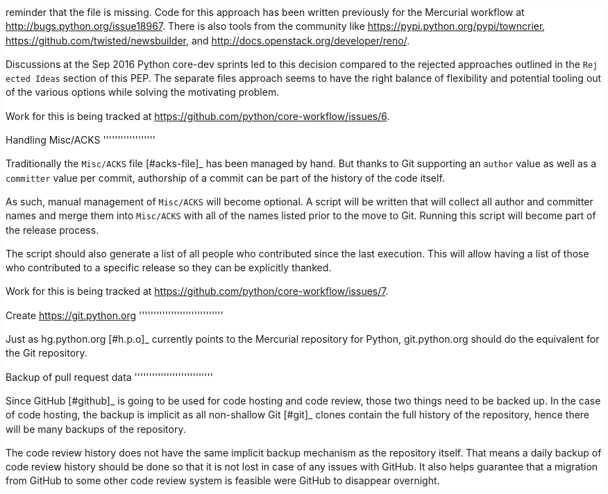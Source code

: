 reminder that the file is missing. Code for this approach has been
written previously for the Mercurial workflow at
http://bugs.python.org/issue18967. There is also tools from the
community like https://pypi.python.org/pypi/towncrier,
https://github.com/twisted/newsbuilder, and
http://docs.openstack.org/developer/reno/.

Discussions at the Sep 2016 Python core-dev sprints led to this
decision compared to the rejected approaches outlined in the
`Rejected Ideas` section of this PEP. The separate files approach
seems to have the right balance of flexibility and potential tooling
out of the various options while solving the motivating problem.

Work for this is being tracked at
https://github.com/python/core-workflow/issues/6.


Handling Misc/ACKS
''''''''''''''''''

Traditionally the ``Misc/ACKS`` file [#acks-file]_ has been managed
by hand. But thanks to Git supporting an ``author`` value as well as
a ``committer`` value per commit, authorship of a commit can be part
of the history of the code itself.

As such, manual management of ``Misc/ACKS`` will become optional. A
script will be written that will collect all author and committer
names and merge them into ``Misc/ACKS`` with all of the names listed
prior to the move to Git. Running this script will become part of the
release process.

The script should also generate a list of all people who contributed
since the last execution. This will allow having a list of those who
contributed to a specific release so they can be explicitly thanked.

Work for this is being tracked at
https://github.com/python/core-workflow/issues/7.


Create https://git.python.org
'''''''''''''''''''''''''''''

Just as hg.python.org [#h.p.o]_ currently points to the Mercurial
repository for Python, git.python.org should do the equivalent for
the Git repository.


Backup of pull request data
'''''''''''''''''''''''''''

Since GitHub [#github]_ is going to be used for code hosting and code
review, those two things need to be backed up. In the case of code
hosting, the backup is implicit as all non-shallow Git [#git]_ clones
contain the full history of the repository, hence there will be many
backups of the repository.

The code review history does not have the same implicit backup
mechanism as the repository itself. That means a daily backup of code
review history should be done so that it is not lost in case of any
issues with GitHub. It also helps guarantee that a migration from
GitHub to some other code review system is feasible were GitHub to
disappear overnight.
